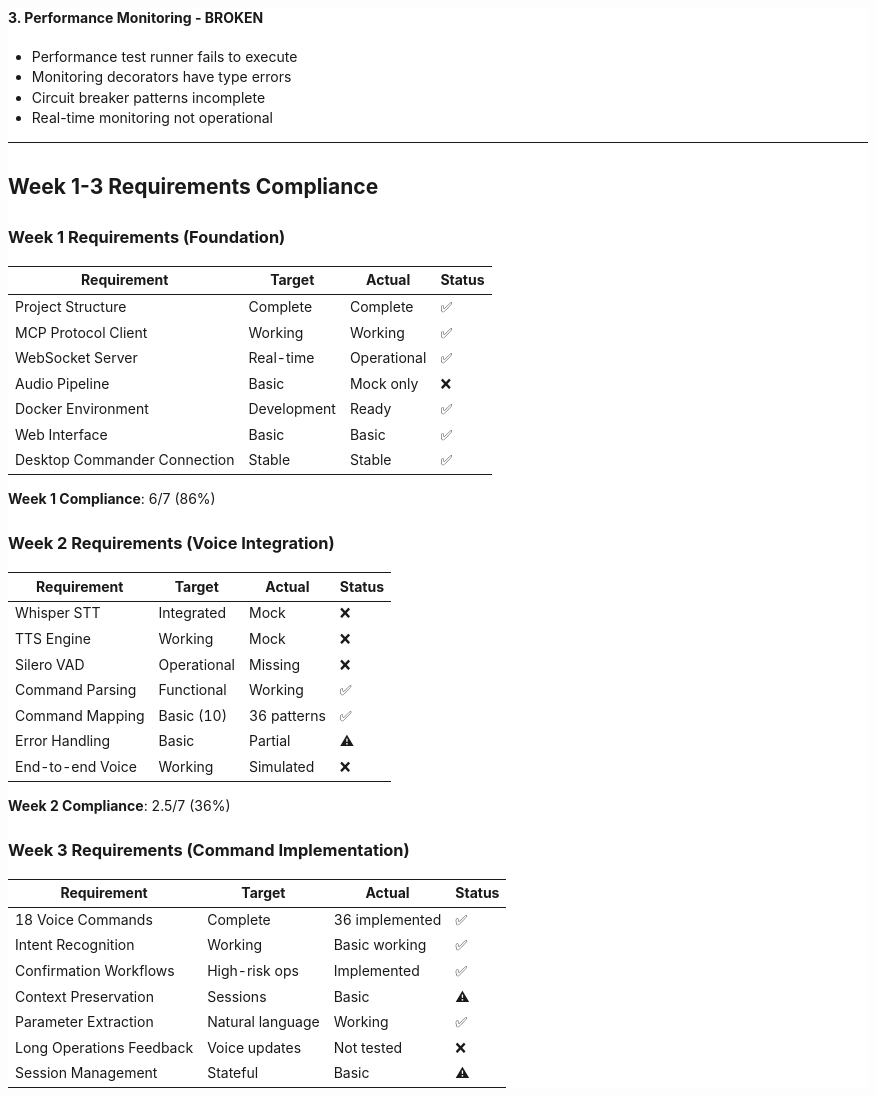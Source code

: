 #### 3. Performance Monitoring - BROKEN
- Performance test runner fails to execute
- Monitoring decorators have type errors
- Circuit breaker patterns incomplete
- Real-time monitoring not operational

---

## Week 1-3 Requirements Compliance

### Week 1 Requirements (Foundation)

| Requirement | Target | Actual | Status |
|-------------|--------|--------|--------|
| Project Structure | Complete | Complete | ✅ |
| MCP Protocol Client | Working | Working | ✅ |
| WebSocket Server | Real-time | Operational | ✅ |
| Audio Pipeline | Basic | Mock only | ❌ |
| Docker Environment | Development | Ready | ✅ |
| Web Interface | Basic | Basic | ✅ |
| Desktop Commander Connection | Stable | Stable | ✅ |

**Week 1 Compliance**: 6/7 (86%)

### Week 2 Requirements (Voice Integration)

| Requirement | Target | Actual | Status |
|-------------|--------|--------|--------|
| Whisper STT | Integrated | Mock | ❌ |
| TTS Engine | Working | Mock | ❌ |
| Silero VAD | Operational | Missing | ❌ |
| Command Parsing | Functional | Working | ✅ |
| Command Mapping | Basic (10) | 36 patterns | ✅ |
| Error Handling | Basic | Partial | ⚠️ |
| End-to-end Voice | Working | Simulated | ❌ |

**Week 2 Compliance**: 2.5/7 (36%)

### Week 3 Requirements (Command Implementation)

| Requirement | Target | Actual | Status |
|-------------|--------|--------|--------|
| 18 Voice Commands | Complete | 36 implemented | ✅ |
| Intent Recognition | Working | Basic working | ✅ |
| Confirmation Workflows | High-risk ops | Implemented | ✅ |
| Context Preservation | Sessions | Basic | ⚠️ |
| Parameter Extraction | Natural language | Working | ✅ |
| Long Operations Feedback | Voice updates | Not tested | ❌ |
| Session Management | Stateful | Basic | ⚠️ |
